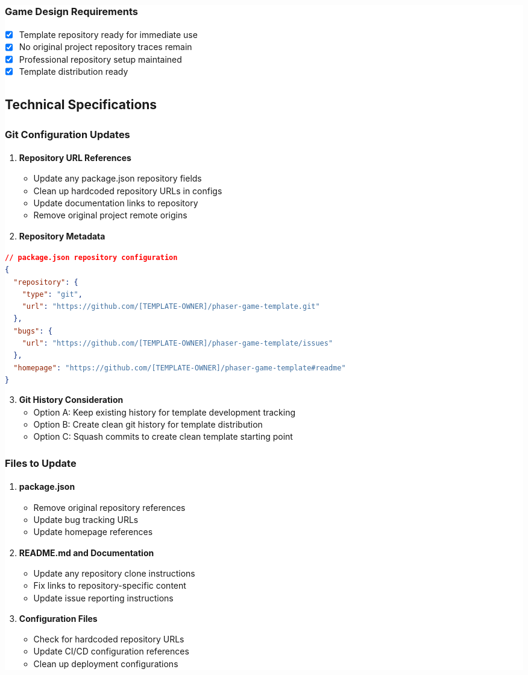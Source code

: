 ### Game Design Requirements
- [x] Template repository ready for immediate use
- [x] No original project repository traces remain
- [x] Professional repository setup maintained
- [x] Template distribution ready

## Technical Specifications

### Git Configuration Updates

1. **Repository URL References**
   - Update any package.json repository fields
   - Clean up hardcoded repository URLs in configs
   - Update documentation links to repository
   - Remove original project remote origins

2. **Repository Metadata**
```json
// package.json repository configuration
{
  "repository": {
    "type": "git",
    "url": "https://github.com/[TEMPLATE-OWNER]/phaser-game-template.git"
  },
  "bugs": {
    "url": "https://github.com/[TEMPLATE-OWNER]/phaser-game-template/issues"
  },
  "homepage": "https://github.com/[TEMPLATE-OWNER]/phaser-game-template#readme"
}
```

3. **Git History Consideration**
   - Option A: Keep existing history for template development tracking
   - Option B: Create clean git history for template distribution
   - Option C: Squash commits to create clean template starting point

### Files to Update

1. **package.json**
   - Remove original repository references
   - Update bug tracking URLs
   - Update homepage references

2. **README.md and Documentation**
   - Update any repository clone instructions
   - Fix links to repository-specific content
   - Update issue reporting instructions

3. **Configuration Files**
   - Check for hardcoded repository URLs
   - Update CI/CD configuration references
   - Clean up deployment configurations
